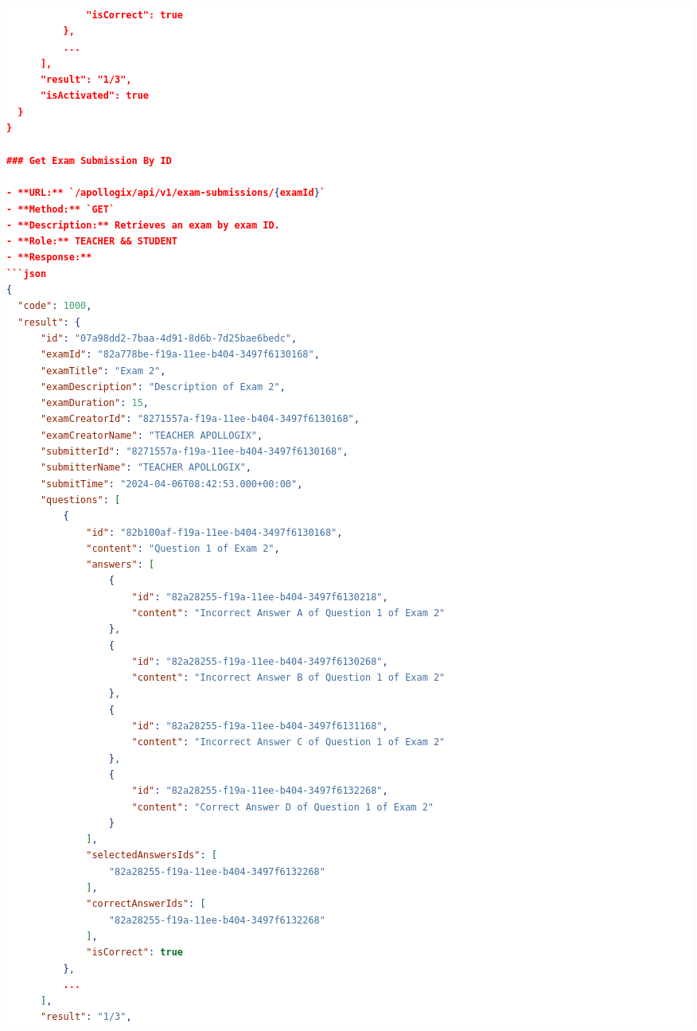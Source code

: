  ```json
                "isCorrect": true
            },
            ...
        ],
        "result": "1/3",
        "isActivated": true
    }
  }

### Get Exam Submission By ID

- **URL:** `/apollogix/api/v1/exam-submissions/{examId}`
- **Method:** `GET`
- **Description:** Retrieves an exam by exam ID.
- **Role:** TEACHER && STUDENT
- **Response:**
  ```json
  {
    "code": 1000,
    "result": {
        "id": "07a98dd2-7baa-4d91-8d6b-7d25bae6bedc",
        "examId": "82a778be-f19a-11ee-b404-3497f6130168",
        "examTitle": "Exam 2",
        "examDescription": "Description of Exam 2",
        "examDuration": 15,
        "examCreatorId": "8271557a-f19a-11ee-b404-3497f6130168",
        "examCreatorName": "TEACHER APOLLOGIX",
        "submitterId": "8271557a-f19a-11ee-b404-3497f6130168",
        "submitterName": "TEACHER APOLLOGIX",
        "submitTime": "2024-04-06T08:42:53.000+00:00",
        "questions": [
            {
                "id": "82b100af-f19a-11ee-b404-3497f6130168",
                "content": "Question 1 of Exam 2",
                "answers": [
                    {
                        "id": "82a28255-f19a-11ee-b404-3497f6130218",
                        "content": "Incorrect Answer A of Question 1 of Exam 2"
                    },
                    {
                        "id": "82a28255-f19a-11ee-b404-3497f6130268",
                        "content": "Incorrect Answer B of Question 1 of Exam 2"
                    },
                    {
                        "id": "82a28255-f19a-11ee-b404-3497f6131168",
                        "content": "Incorrect Answer C of Question 1 of Exam 2"
                    },
                    {
                        "id": "82a28255-f19a-11ee-b404-3497f6132268",
                        "content": "Correct Answer D of Question 1 of Exam 2"
                    }
                ],
                "selectedAnswersIds": [
                    "82a28255-f19a-11ee-b404-3497f6132268"
                ],
                "correctAnswerIds": [
                    "82a28255-f19a-11ee-b404-3497f6132268"
                ],
                "isCorrect": true
            },
            ...
        ],
        "result": "1/3",
  ```